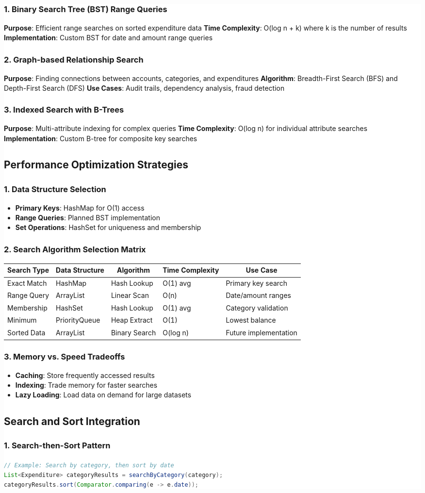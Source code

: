 ### 1. Binary Search Tree (BST) Range Queries
**Purpose**: Efficient range searches on sorted expenditure data
**Time Complexity**: O(log n + k) where k is the number of results
**Implementation**: Custom BST for date and amount range queries

### 2. Graph-based Relationship Search
**Purpose**: Finding connections between accounts, categories, and expenditures
**Algorithm**: Breadth-First Search (BFS) and Depth-First Search (DFS)
**Use Cases**: Audit trails, dependency analysis, fraud detection

### 3. Indexed Search with B-Trees
**Purpose**: Multi-attribute indexing for complex queries
**Time Complexity**: O(log n) for individual attribute searches
**Implementation**: Custom B-tree for composite key searches

## Performance Optimization Strategies

### 1. Data Structure Selection
- **Primary Keys**: HashMap for O(1) access
- **Range Queries**: Planned BST implementation
- **Set Operations**: HashSet for uniqueness and membership

### 2. Search Algorithm Selection Matrix

| Search Type | Data Structure | Algorithm | Time Complexity | Use Case |
|-------------|----------------|-----------|-----------------|----------|
| Exact Match | HashMap | Hash Lookup | O(1) avg | Primary key search |
| Range Query | ArrayList | Linear Scan | O(n) | Date/amount ranges |
| Membership | HashSet | Hash Lookup | O(1) avg | Category validation |
| Minimum | PriorityQueue | Heap Extract | O(1) | Lowest balance |
| Sorted Data | ArrayList | Binary Search | O(log n) | Future implementation |

### 3. Memory vs. Speed Tradeoffs
- **Caching**: Store frequently accessed results
- **Indexing**: Trade memory for faster searches
- **Lazy Loading**: Load data on demand for large datasets

## Search and Sort Integration

### 1. Search-then-Sort Pattern
```java
// Example: Search by category, then sort by date
List<Expenditure> categoryResults = searchByCategory(category);
categoryResults.sort(Comparator.comparing(e -> e.date));
```
